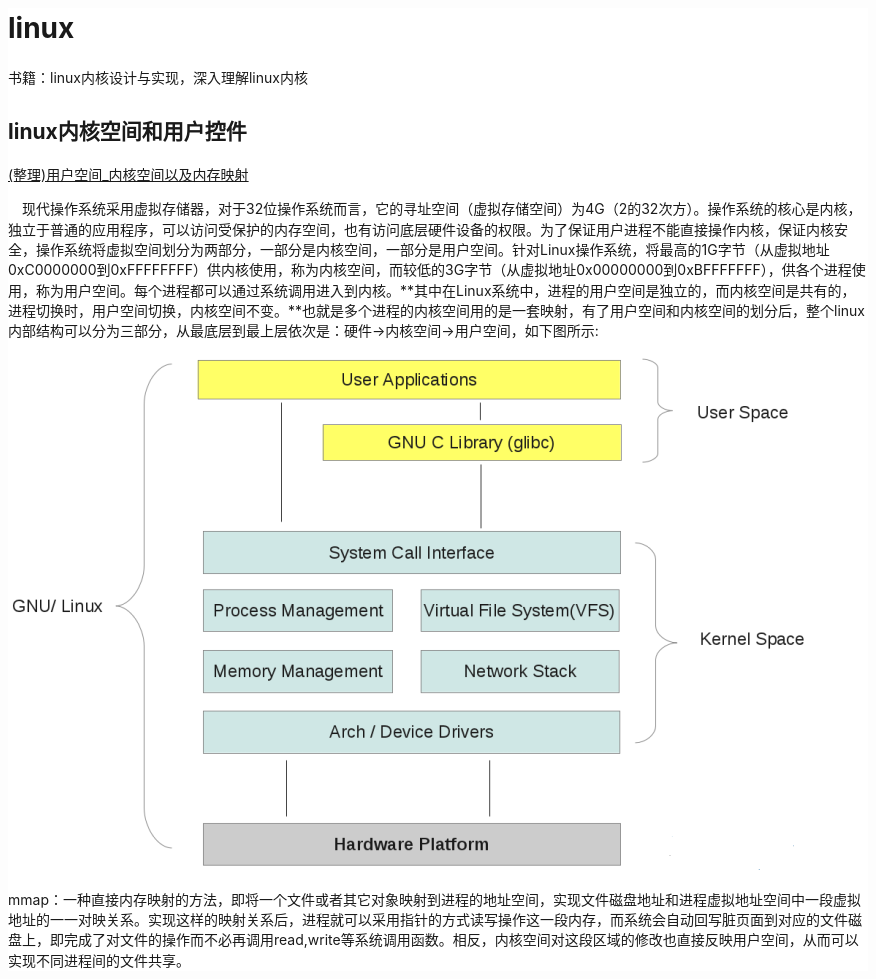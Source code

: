 # linux

书籍：linux内核设计与实现，深入理解linux内核

## linux内核空间和用户控件

[(整理)用户空间_内核空间以及内存映射](https://blog4jimmy.com/2018/01/348.html)

 现代操作系统采用虚拟存储器，对于32位操作系统而言，它的寻址空间（虚拟存储空间）为4G（2的32次方）。操作系统的核心是内核，独立于普通的应用程序，可以访问受保护的内存空间，也有访问底层硬件设备的权限。为了保证用户进程不能直接操作内核，保证内核安全，操作系统将虚拟空间划分为两部分，一部分是内核空间，一部分是用户空间。针对Linux操作系统，将最高的1G字节（从虚拟地址0xC0000000到0xFFFFFFFF）供内核使用，称为内核空间，而较低的3G字节（从虚拟地址0x00000000到0xBFFFFFFF），供各个进程使用，称为用户空间。每个进程都可以通过系统调用进入到内核。**其中在Linux系统中，进程的用户空间是独立的，而内核空间是共有的，进程切换时，用户空间切换，内核空间不变。**也就是多个进程的内核空间用的是一套映射，有了用户空间和内核空间的划分后，整个linux内部结构可以分为三部分，从最底层到最上层依次是：硬件->内核空间->用户空间，如下图所示:

![《(整理)用户空间_内核空间以及内存映射》](img/mmap2.png)

mmap：一种直接内存映射的方法，即将一个文件或者其它对象映射到进程的地址空间，实现文件磁盘地址和进程虚拟地址空间中一段虚拟地址的一一对映关系。实现这样的映射关系后，进程就可以采用指针的方式读写操作这一段内存，而系统会自动回写脏页面到对应的文件磁盘上，即完成了对文件的操作而不必再调用read,write等系统调用函数。相反，内核空间对这段区域的修改也直接反映用户空间，从而可以实现不同进程间的文件共享。
